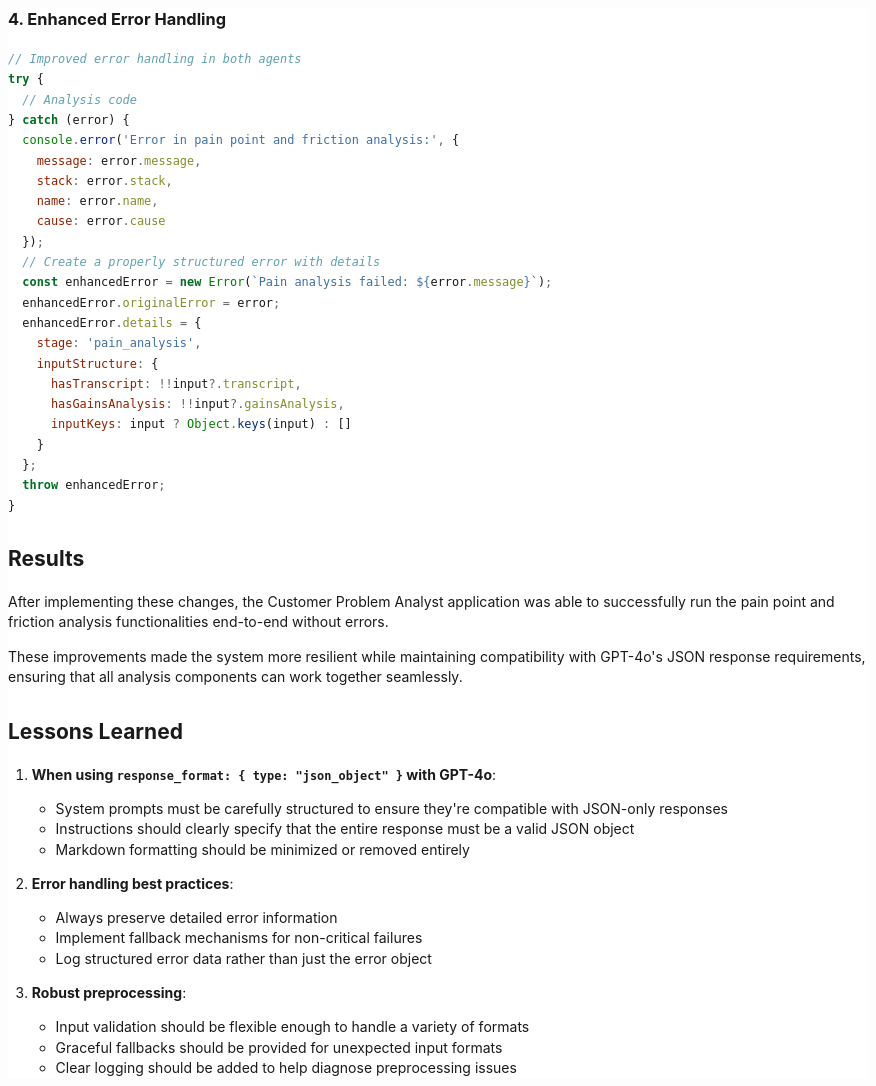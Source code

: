 ### 4. Enhanced Error Handling

```javascript
// Improved error handling in both agents
try {
  // Analysis code
} catch (error) {
  console.error('Error in pain point and friction analysis:', {
    message: error.message,
    stack: error.stack,
    name: error.name,
    cause: error.cause
  });
  // Create a properly structured error with details
  const enhancedError = new Error(`Pain analysis failed: ${error.message}`);
  enhancedError.originalError = error;
  enhancedError.details = {
    stage: 'pain_analysis',
    inputStructure: {
      hasTranscript: !!input?.transcript,
      hasGainsAnalysis: !!input?.gainsAnalysis,
      inputKeys: input ? Object.keys(input) : []
    }
  };
  throw enhancedError;
}
```

## Results

After implementing these changes, the Customer Problem Analyst application was able to successfully run the pain point and friction analysis functionalities end-to-end without errors.

These improvements made the system more resilient while maintaining compatibility with GPT-4o's JSON response requirements, ensuring that all analysis components can work together seamlessly.

## Lessons Learned

1. **When using `response_format: { type: "json_object" }` with GPT-4o**:
   - System prompts must be carefully structured to ensure they're compatible with JSON-only responses
   - Instructions should clearly specify that the entire response must be a valid JSON object
   - Markdown formatting should be minimized or removed entirely

2. **Error handling best practices**:
   - Always preserve detailed error information
   - Implement fallback mechanisms for non-critical failures
   - Log structured error data rather than just the error object

3. **Robust preprocessing**:
   - Input validation should be flexible enough to handle a variety of formats
   - Graceful fallbacks should be provided for unexpected input formats
   - Clear logging should be added to help diagnose preprocessing issues
